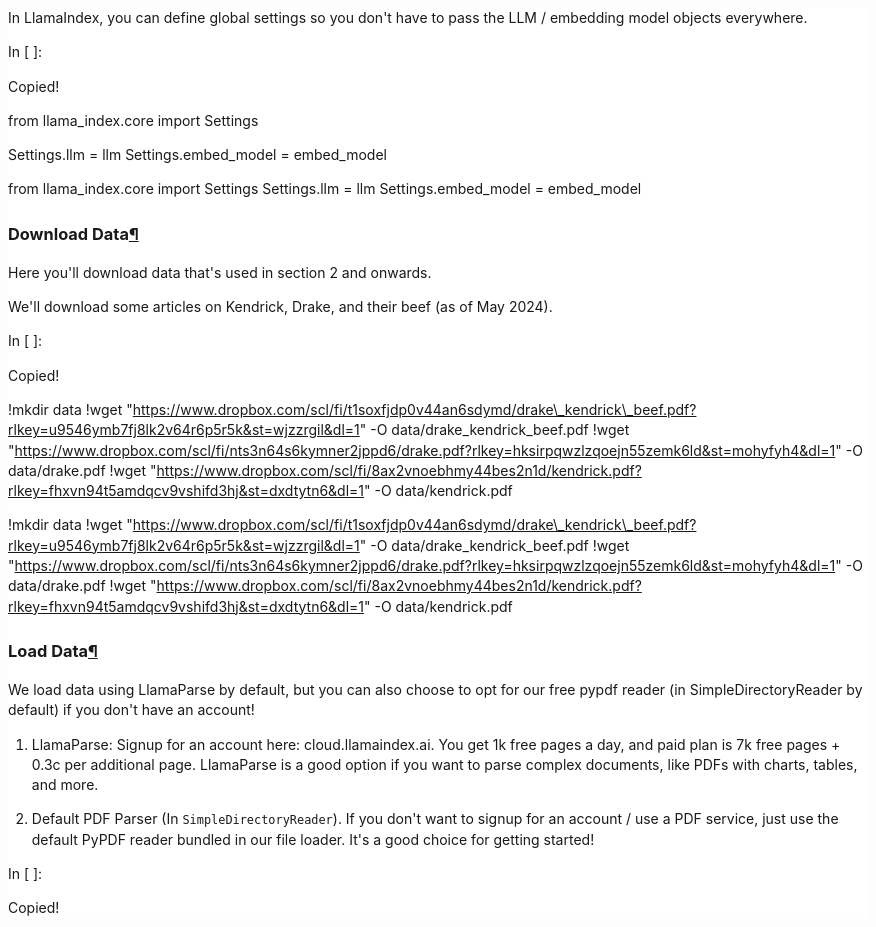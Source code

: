 In LlamaIndex, you can define global settings so you don't have to pass the LLM / embedding model objects everywhere.

In \[ \]:

Copied!

from llama\_index.core import Settings

Settings.llm \= llm
Settings.embed\_model \= embed\_model

from llama\_index.core import Settings Settings.llm = llm Settings.embed\_model = embed\_model

### Download Data[¶](https://docs.llamaindex.ai/en/stable/examples/cookbooks/llama3_cookbook_ollama_replicate/#download-data)

Here you'll download data that's used in section 2 and onwards.

We'll download some articles on Kendrick, Drake, and their beef (as of May 2024).

In \[ \]:

Copied!

!mkdir data
!wget "https://www.dropbox.com/scl/fi/t1soxfjdp0v44an6sdymd/drake\_kendrick\_beef.pdf?rlkey=u9546ymb7fj8lk2v64r6p5r5k&st=wjzzrgil&dl=1" \-O data/drake\_kendrick\_beef.pdf
!wget "https://www.dropbox.com/scl/fi/nts3n64s6kymner2jppd6/drake.pdf?rlkey=hksirpqwzlzqoejn55zemk6ld&st=mohyfyh4&dl=1" \-O data/drake.pdf
!wget "https://www.dropbox.com/scl/fi/8ax2vnoebhmy44bes2n1d/kendrick.pdf?rlkey=fhxvn94t5amdqcv9vshifd3hj&st=dxdtytn6&dl=1" \-O data/kendrick.pdf

!mkdir data !wget "https://www.dropbox.com/scl/fi/t1soxfjdp0v44an6sdymd/drake\_kendrick\_beef.pdf?rlkey=u9546ymb7fj8lk2v64r6p5r5k&st=wjzzrgil&dl=1" -O data/drake\_kendrick\_beef.pdf !wget "https://www.dropbox.com/scl/fi/nts3n64s6kymner2jppd6/drake.pdf?rlkey=hksirpqwzlzqoejn55zemk6ld&st=mohyfyh4&dl=1" -O data/drake.pdf !wget "https://www.dropbox.com/scl/fi/8ax2vnoebhmy44bes2n1d/kendrick.pdf?rlkey=fhxvn94t5amdqcv9vshifd3hj&st=dxdtytn6&dl=1" -O data/kendrick.pdf

### Load Data[¶](https://docs.llamaindex.ai/en/stable/examples/cookbooks/llama3_cookbook_ollama_replicate/#load-data)

We load data using LlamaParse by default, but you can also choose to opt for our free pypdf reader (in SimpleDirectoryReader by default) if you don't have an account!

1.  LlamaParse: Signup for an account here: cloud.llamaindex.ai. You get 1k free pages a day, and paid plan is 7k free pages + 0.3c per additional page. LlamaParse is a good option if you want to parse complex documents, like PDFs with charts, tables, and more.
    
2.  Default PDF Parser (In `SimpleDirectoryReader`). If you don't want to signup for an account / use a PDF service, just use the default PyPDF reader bundled in our file loader. It's a good choice for getting started!
    

In \[ \]:

Copied!
